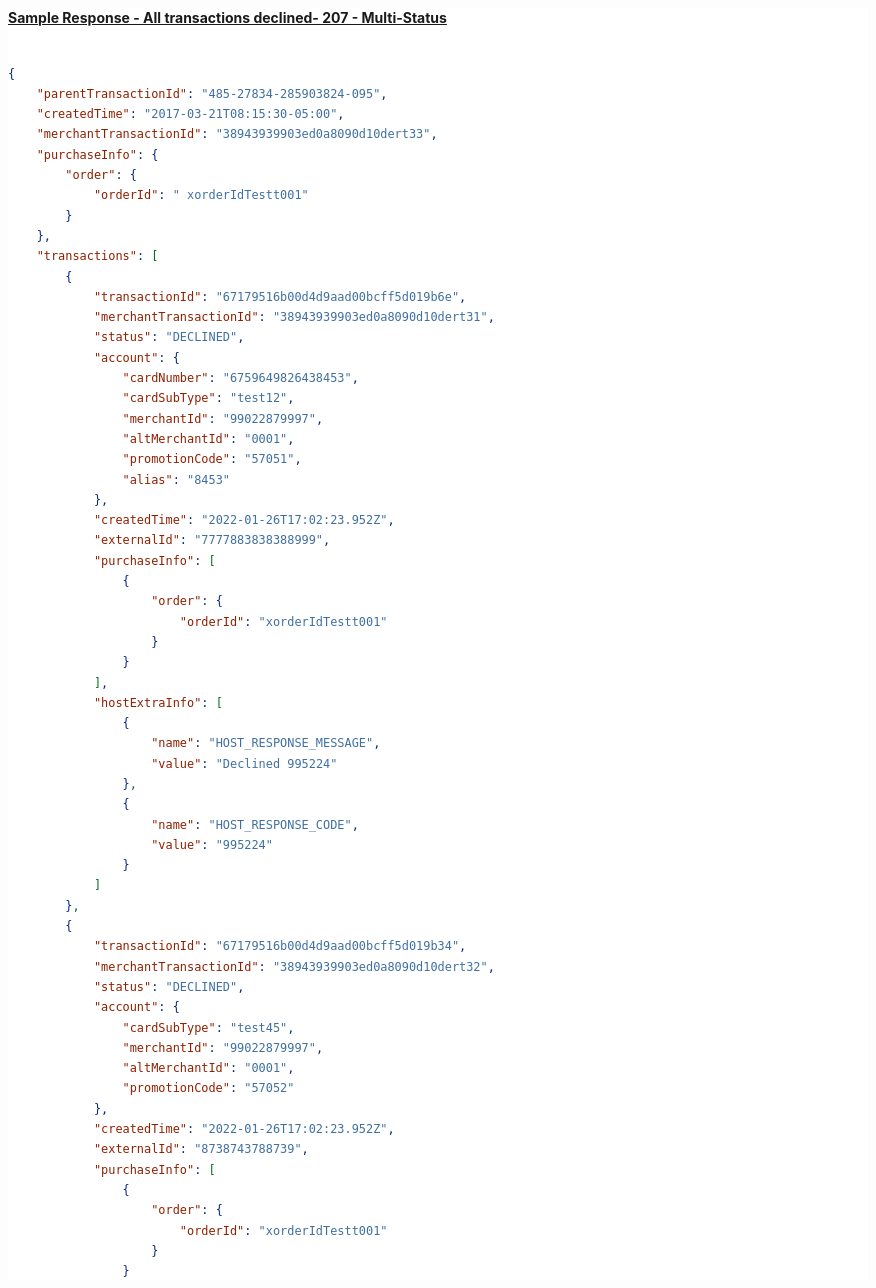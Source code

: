 **<ins> Sample Response - All transactions declined- 207 - Multi-Status**</ins>

```json

{
    "parentTransactionId": "485-27834-285903824-095",
    "createdTime": "2017-03-21T08:15:30-05:00",
    "merchantTransactionId": "38943939903ed0a8090d10dert33",
    "purchaseInfo": {
        "order": {
            "orderId": " xorderIdTestt001"
        }
    },
    "transactions": [
        {
            "transactionId": "67179516b00d4d9aad00bcff5d019b6e",
            "merchantTransactionId": "38943939903ed0a8090d10dert31",
            "status": "DECLINED",
            "account": {
                "cardNumber": "6759649826438453",
                "cardSubType": "test12",
                "merchantId": "99022879997",
                "altMerchantId": "0001",
                "promotionCode": "57051",
                "alias": "8453"
            },
            "createdTime": "2022-01-26T17:02:23.952Z",
            "externalId": "7777883838388999",
            "purchaseInfo": [
                {
                    "order": {
                        "orderId": "xorderIdTestt001"
                    }
                }
            ],
            "hostExtraInfo": [
                {
                    "name": "HOST_RESPONSE_MESSAGE",
                    "value": "Declined 995224"
                },
                {
                    "name": "HOST_RESPONSE_CODE",
                    "value": "995224"
                }
            ]
        },
        {
            "transactionId": "67179516b00d4d9aad00bcff5d019b34",
            "merchantTransactionId": "38943939903ed0a8090d10dert32",
            "status": "DECLINED",
            "account": {
                "cardSubType": "test45",
                "merchantId": "99022879997",
                "altMerchantId": "0001",
                "promotionCode": "57052"
            },
            "createdTime": "2022-01-26T17:02:23.952Z",
            "externalId": "8738743788739",
            "purchaseInfo": [
                {
                    "order": {
                        "orderId": "xorderIdTestt001"
                    }
                }
```